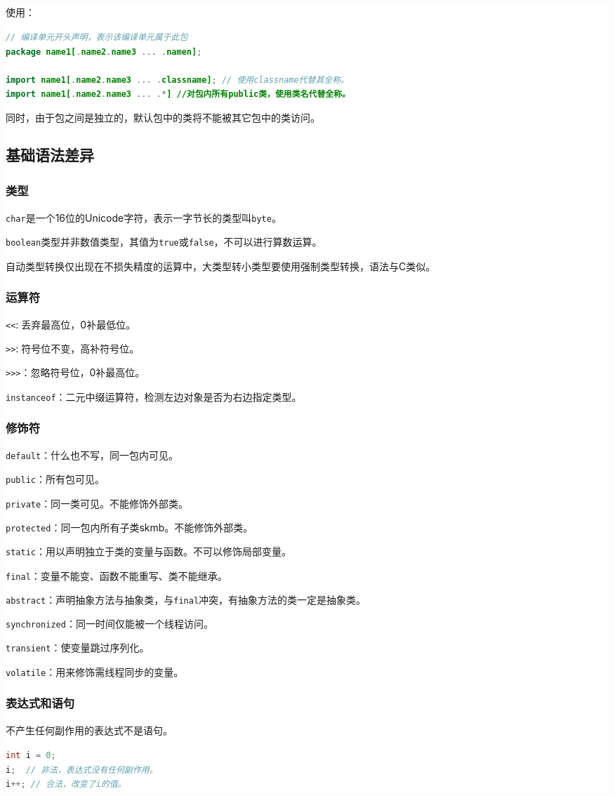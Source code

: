 使用：

```java
// 编译单元开头声明，表示该编译单元属于此包
package name1[.name2.name3 ... .namen];

import name1[.name2.name3 ... .classname]; // 使用classname代替其全称。
import name1[.name2.name3 ... .*] //对包内所有public类，使用类名代替全称。
```

同时，由于包之间是独立的，默认包中的类将不能被其它包中的类访问。

## 基础语法差异

### 类型

`char`是一个16位的Unicode字符，表示一字节长的类型叫`byte`。

`boolean`类型并非数值类型，其值为`true`或`false`，不可以进行算数运算。

自动类型转换仅出现在不损失精度的运算中，大类型转小类型要使用强制类型转换，语法与C类似。

### 运算符

`<<`: 丢弃最高位，0补最低位。

`>>`: 符号位不变，高补符号位。

`>>>`：忽略符号位，0补最高位。

`instanceof`：二元中缀运算符，检测左边对象是否为右边指定类型。

### 修饰符

`default`：什么也不写，同一包内可见。

`public`：所有包可见。

`private`：同一类可见。不能修饰外部类。

`protected`：同一包内所有子类skmb。不能修饰外部类。

`static`：用以声明独立于类的变量与函数。不可以修饰局部变量。

`final`：变量不能变、函数不能重写、类不能继承。

`abstract`：声明抽象方法与抽象类，与`final`冲突，有抽象方法的类一定是抽象类。

`synchronized`：同一时间仅能被一个线程访问。

`transient`：使变量跳过序列化。

`volatile`：用来修饰需线程同步的变量。

### 表达式和语句

不产生任何副作用的表达式不是语句。

```java
int i = 0;
i;  // 非法，表达式没有任何副作用。
i++; // 合法，改变了i的值。
```
